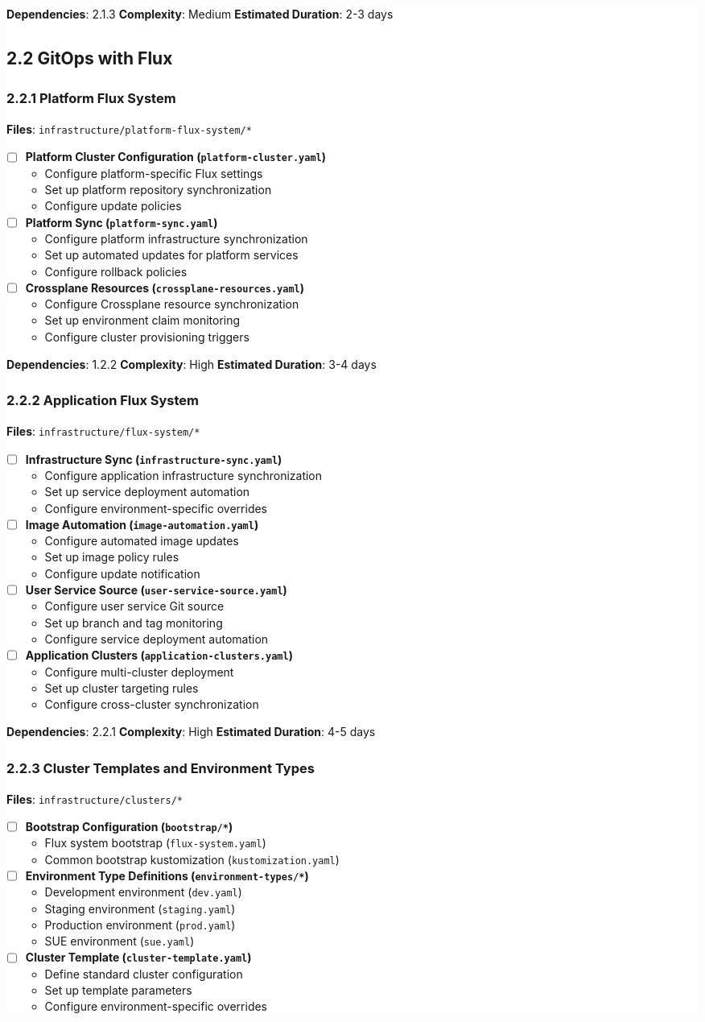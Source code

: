 **Dependencies**: 2.1.3
**Complexity**: Medium
**Estimated Duration**: 2-3 days

## 2.2 GitOps with Flux

### 2.2.1 Platform Flux System
**Files**: `infrastructure/platform-flux-system/*`
- [ ] **Platform Cluster Configuration (`platform-cluster.yaml`)**
  - Configure platform-specific Flux settings
  - Set up platform repository synchronization
  - Configure update policies
- [ ] **Platform Sync (`platform-sync.yaml`)**
  - Configure platform infrastructure synchronization
  - Set up automated updates for platform services
  - Configure rollback policies
- [ ] **Crossplane Resources (`crossplane-resources.yaml`)**
  - Configure Crossplane resource synchronization
  - Set up environment claim monitoring
  - Configure cluster provisioning triggers

**Dependencies**: 1.2.2
**Complexity**: High
**Estimated Duration**: 3-4 days

### 2.2.2 Application Flux System
**Files**: `infrastructure/flux-system/*`
- [ ] **Infrastructure Sync (`infrastructure-sync.yaml`)**
  - Configure application infrastructure synchronization
  - Set up service deployment automation
  - Configure environment-specific overrides
- [ ] **Image Automation (`image-automation.yaml`)**
  - Configure automated image updates
  - Set up image policy rules
  - Configure update notification
- [ ] **User Service Source (`user-service-source.yaml`)**
  - Configure user service Git source
  - Set up branch and tag monitoring
  - Configure service deployment automation
- [ ] **Application Clusters (`application-clusters.yaml`)**
  - Configure multi-cluster deployment
  - Set up cluster targeting rules
  - Configure cross-cluster synchronization

**Dependencies**: 2.2.1
**Complexity**: High
**Estimated Duration**: 4-5 days

### 2.2.3 Cluster Templates and Environment Types
**Files**: `infrastructure/clusters/*`
- [ ] **Bootstrap Configuration (`bootstrap/*`)**
  - Flux system bootstrap (`flux-system.yaml`)
  - Common bootstrap kustomization (`kustomization.yaml`)
- [ ] **Environment Type Definitions (`environment-types/*`)**
  - Development environment (`dev.yaml`)
  - Staging environment (`staging.yaml`)
  - Production environment (`prod.yaml`)
  - SUE environment (`sue.yaml`)
- [ ] **Cluster Template (`cluster-template.yaml`)**
  - Define standard cluster configuration
  - Set up template parameters
  - Configure environment-specific overrides
